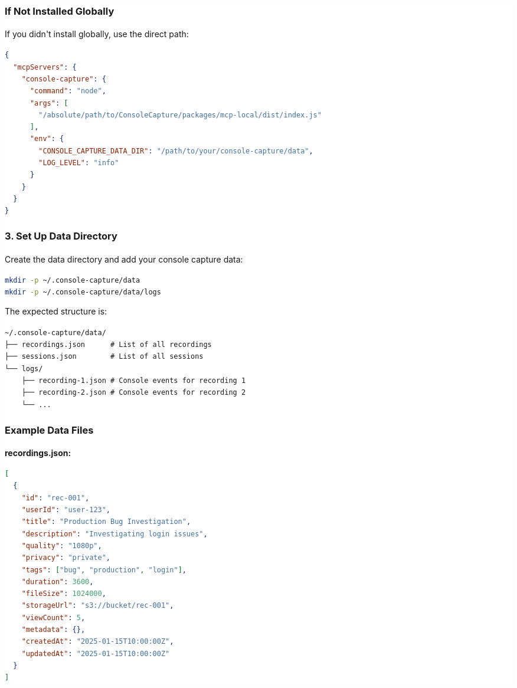 ### If Not Installed Globally

If you didn't install globally, use the direct path:

```json
{
  "mcpServers": {
    "console-capture": {
      "command": "node",
      "args": [
        "/absolute/path/to/ConsoleCapture/packages/mcp-local/dist/index.js"
      ],
      "env": {
        "CONSOLE_CAPTURE_DATA_DIR": "/path/to/your/console-capture/data",
        "LOG_LEVEL": "info"
      }
    }
  }
}
```

### 3. Set Up Data Directory

Create the data directory and add your console capture data:

```bash
mkdir -p ~/.console-capture/data
mkdir -p ~/.console-capture/data/logs
```

The expected structure is:

```
~/.console-capture/data/
├── recordings.json      # List of all recordings
├── sessions.json        # List of all sessions
└── logs/
    ├── recording-1.json # Console events for recording 1
    ├── recording-2.json # Console events for recording 2
    └── ...
```

### Example Data Files

**recordings.json:**
```json
[
  {
    "id": "rec-001",
    "userId": "user-123",
    "title": "Production Bug Investigation",
    "description": "Investigating login issues",
    "quality": "1080p",
    "privacy": "private",
    "tags": ["bug", "production", "login"],
    "duration": 3600,
    "fileSize": 1024000,
    "storageUrl": "s3://bucket/rec-001",
    "viewCount": 5,
    "metadata": {},
    "createdAt": "2025-01-15T10:00:00Z",
    "updatedAt": "2025-01-15T10:00:00Z"
  }
]
```
